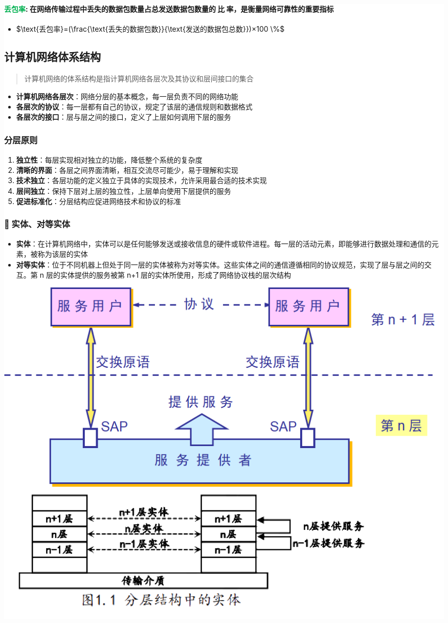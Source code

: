 #### <font color="#00b050">丢包率</font>: 在网络传输过程中丢失的数据包数量占总发送数据包数量的 ⽐ 率，是衡量网络可靠性的重要指标

- $\text{丢包率}=(\frac{\text{丢失的数据包数}}{\text{发送的数据包总数}})×100 \%$

## 计算机网络体系结构

> 计算机网络的体系结构是指计算机网络各层次及其协议和层间接口的集合

- **计算机网络各层次**：网络分层的基本概念，每一层负责不同的网络功能
- **各层次的协议**：每一层都有自己的协议，规定了该层的通信规则和数据格式
- **各层次的接口**：层与层之间的接口，定义了上层如何调用下层的服务

### 分层原则

1. **独立性**：每层实现相对独立的功能，降低整个系统的复杂度
2. **清晰的界面**：各层之间界面清晰，相互交流尽可能少，易于理解和实现
3. **技术独立**：各层功能的定义独立于具体的实现技术，允许采用最合适的技术实现
4. **层间独立**：保持下层对上层的独立性，上层单向使用下层提供的服务
5. **促进标准化**：分层结构应促进网络技术和协议的标准

### **🌟 实体、对等实体**

- **实体**：在计算机网络中，实体可以是任何能够发送或接收信息的硬件或软件进程。每一层的活动元素，即能够进行数据处理和通信的元素，被称为该层的实体
- **对等实体**：位于不同机器上但处于同一层的实体被称为对等实体。这些实体之间的通信遵循相同的协议规范，实现了层与层之间的交互。第 n 层的实体提供的服务被第 n+1 层的实体所使用，形成了网络协议栈的层次结构

![](./images/Pasted%20image%2020240915125155.png)
![](./images/Pasted%20image%2020240915125215.png)
